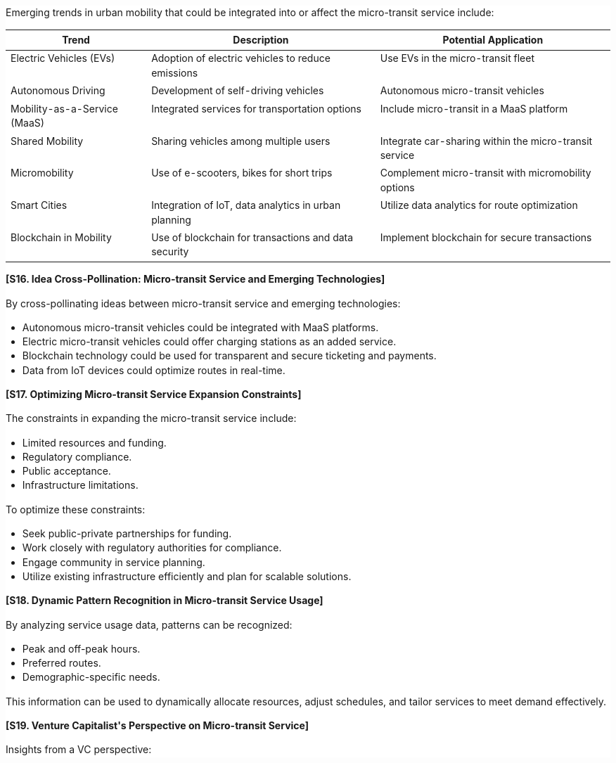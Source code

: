 Emerging trends in urban mobility that could be integrated into or affect the micro-transit service include:

| Trend | Description | Potential Application |
|-------|-------------|-----------------------|
| Electric Vehicles (EVs) | Adoption of electric vehicles to reduce emissions | Use EVs in the micro-transit fleet |
| Autonomous Driving | Development of self-driving vehicles | Autonomous micro-transit vehicles |
| Mobility-as-a-Service (MaaS) | Integrated services for transportation options | Include micro-transit in a MaaS platform |
| Shared Mobility | Sharing vehicles among multiple users | Integrate car-sharing within the micro-transit service |
| Micromobility | Use of e-scooters, bikes for short trips | Complement micro-transit with micromobility options |
| Smart Cities | Integration of IoT, data analytics in urban planning | Utilize data analytics for route optimization |
| Blockchain in Mobility | Use of blockchain for transactions and data security | Implement blockchain for secure transactions |

**[S16. Idea Cross-Pollination: Micro-transit Service and Emerging Technologies]**

By cross-pollinating ideas between micro-transit service and emerging technologies:

- Autonomous micro-transit vehicles could be integrated with MaaS platforms.
- Electric micro-transit vehicles could offer charging stations as an added service.
- Blockchain technology could be used for transparent and secure ticketing and payments.
- Data from IoT devices could optimize routes in real-time.

**[S17. Optimizing Micro-transit Service Expansion Constraints]**

The constraints in expanding the micro-transit service include:

- Limited resources and funding.
- Regulatory compliance.
- Public acceptance.
- Infrastructure limitations.

To optimize these constraints:

- Seek public-private partnerships for funding.
- Work closely with regulatory authorities for compliance.
- Engage community in service planning.
- Utilize existing infrastructure efficiently and plan for scalable solutions.

**[S18. Dynamic Pattern Recognition in Micro-transit Service Usage]**

By analyzing service usage data, patterns can be recognized:

- Peak and off-peak hours.
- Preferred routes.
- Demographic-specific needs.

This information can be used to dynamically allocate resources, adjust schedules, and tailor services to meet demand effectively.

**[S19. Venture Capitalist's Perspective on Micro-transit Service]**

Insights from a VC perspective:
